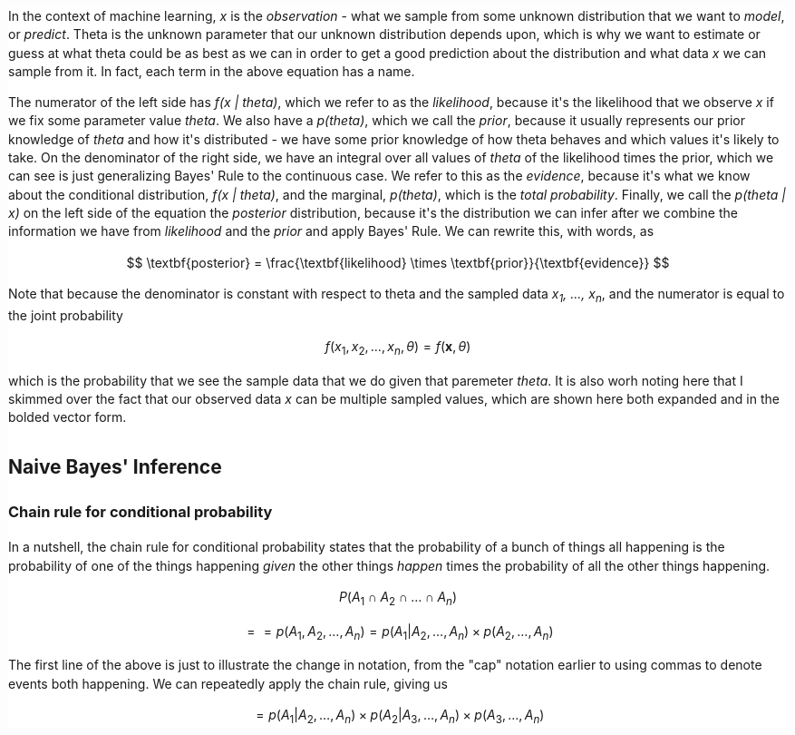 In the context of machine learning, *x* is the *observation* - what we sample from some unknown distribution that we want to *model*, or *predict*. Theta is the unknown parameter that our unknown distribution depends upon, which is why we want to estimate or guess at what theta could be as best as we can in order to get a good prediction about the distribution and what data *x* we can sample from it. In fact, each term in the above equation has a name.

The numerator of the left side has *f(x \| theta)*, which we refer to as the *likelihood*, because it's the likelihood that we observe *x* if we fix some parameter value *theta*. We also have a *p(theta)*, which we call the *prior*, because it usually represents our prior knowledge of *theta* and how it's distributed - we have some prior knowledge of how theta behaves and which values it's likely to take. On the denominator of the right side, we have an integral over all values of *theta* of the likelihood times the prior, which we can see is just generalizing Bayes' Rule to the continuous case. We refer to this as the *evidence*, because it's what we know about the conditional distribution, *f(x \| theta)*, and the marginal, *p(theta)*, which is the *total probability*. Finally, we call the *p(theta \| x)* on the left side of the equation the *posterior* distribution, because it's the distribution we can infer after we combine the information we have from *likelihood* and the *prior* and apply Bayes' Rule. We can rewrite this, with words, as

$$
  \textbf{posterior} = \frac{\textbf{likelihood} \times \textbf{prior}}{\textbf{evidence}}
$$

Note that because the denominator is constant with respect to theta and the sampled data *x<sub>1</sub>, ..., x<sub>n</sub>*, and the numerator is equal to the joint probability

$$
  f(x_1, x_2, \ldots, x_n, \theta) = f(\textbf{x}, \theta)
$$

which is the probability that we see the sample data that we do given that paremeter *theta*. It is also worh noting here that I skimmed over the fact that our observed data *x* can be multiple sampled values, which are shown here both expanded and in the bolded vector form.

## Naive Bayes' Inference

### Chain rule for conditional probability

In a nutshell, the chain rule for conditional probability states that the probability of a bunch of things all happening is the probability of one of the things happening *given* the other things *happen* times the probability of all the other things happening.

$$
  P(A_1 \cap A_2 \cap \ldots \cap A_n)
$$

$$
  = = p(A_1, A_2, \ldots, A_n) = p(A_1 | A_2, \ldots, A_n) \times p(A_2, \ldots, A_n)
$$

The first line of the above is just to illustrate the change in notation, from the "cap" notation earlier to using commas to denote events both happening. We can repeatedly apply the chain rule, giving us

$$
  = p(A_1 | A_2, \ldots, A_n) \times p(A_2 | A_3, \ldots, A_n) \times p(A_3, \ldots, A_n)
$$
